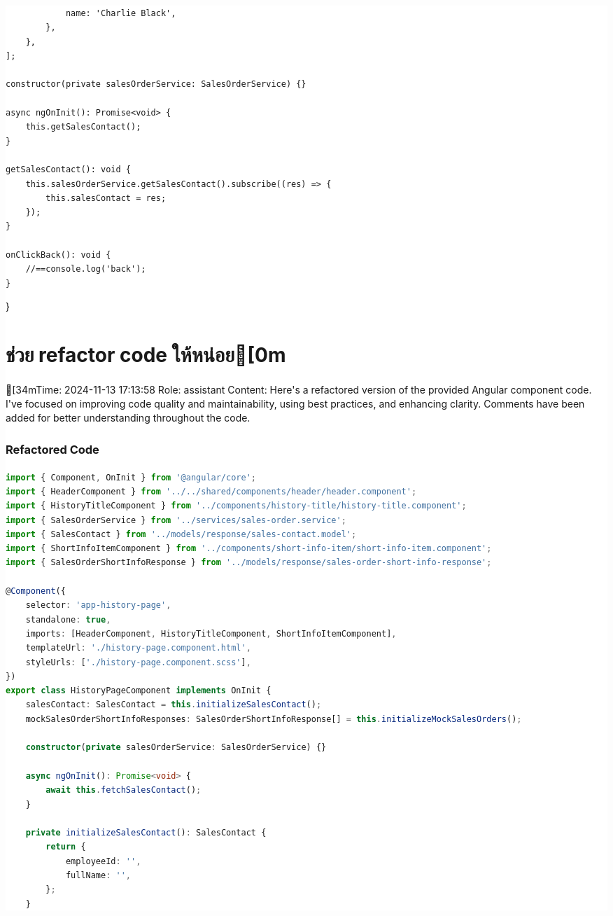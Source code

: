                 name: 'Charlie Black',
            },
        },
    ];

    constructor(private salesOrderService: SalesOrderService) {}

    async ngOnInit(): Promise<void> {
        this.getSalesContact();
    }

    getSalesContact(): void {
        this.salesOrderService.getSalesContact().subscribe((res) => {
            this.salesContact = res;
        });
    }

    onClickBack(): void {
        //==console.log('back');
    }
}

#####
ช่วย refactor code ให้หน่อย[0m
==================================================
[34mTime: 2024-11-13 17:13:58
Role: assistant
Content: Here's a refactored version of the provided Angular component code. I've focused on improving code quality and maintainability, using best practices, and enhancing clarity. Comments have been added for better understanding throughout the code.

### Refactored Code

```typescript
import { Component, OnInit } from '@angular/core';
import { HeaderComponent } from '../../shared/components/header/header.component';
import { HistoryTitleComponent } from '../components/history-title/history-title.component';
import { SalesOrderService } from '../services/sales-order.service';
import { SalesContact } from '../models/response/sales-contact.model';
import { ShortInfoItemComponent } from '../components/short-info-item/short-info-item.component';
import { SalesOrderShortInfoResponse } from '../models/response/sales-order-short-info-response';

@Component({
    selector: 'app-history-page',
    standalone: true,
    imports: [HeaderComponent, HistoryTitleComponent, ShortInfoItemComponent],
    templateUrl: './history-page.component.html',
    styleUrls: ['./history-page.component.scss'],
})
export class HistoryPageComponent implements OnInit {
    salesContact: SalesContact = this.initializeSalesContact();
    mockSalesOrderShortInfoResponses: SalesOrderShortInfoResponse[] = this.initializeMockSalesOrders();

    constructor(private salesOrderService: SalesOrderService) {}

    async ngOnInit(): Promise<void> {
        await this.fetchSalesContact();
    }

    private initializeSalesContact(): SalesContact {
        return {
            employeeId: '',
            fullName: '',
        };
    }
```
